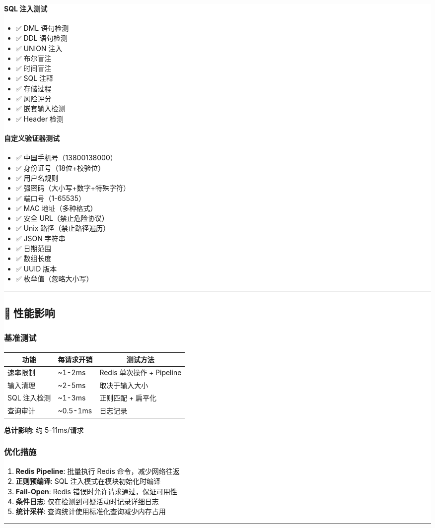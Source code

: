 #### SQL 注入测试
- ✅ DML 语句检测
- ✅ DDL 语句检测
- ✅ UNION 注入
- ✅ 布尔盲注
- ✅ 时间盲注
- ✅ SQL 注释
- ✅ 存储过程
- ✅ 风险评分
- ✅ 嵌套输入检测
- ✅ Header 检测

#### 自定义验证器测试
- ✅ 中国手机号（13800138000）
- ✅ 身份证号（18位+校验位）
- ✅ 用户名规则
- ✅ 强密码（大小写+数字+特殊字符）
- ✅ 端口号（1-65535）
- ✅ MAC 地址（多种格式）
- ✅ 安全 URL（禁止危险协议）
- ✅ Unix 路径（禁止路径遍历）
- ✅ JSON 字符串
- ✅ 日期范围
- ✅ 数组长度
- ✅ UUID 版本
- ✅ 枚举值（忽略大小写）

---

## 🚀 性能影响

### 基准测试

| 功能 | 每请求开销 | 测试方法 |
|-----|-----------|---------|
| 速率限制 | ~1-2ms | Redis 单次操作 + Pipeline |
| 输入清理 | ~2-5ms | 取决于输入大小 |
| SQL 注入检测 | ~1-3ms | 正则匹配 + 扁平化 |
| 查询审计 | ~0.5-1ms | 日志记录 |

**总计影响**: 约 5-11ms/请求

### 优化措施

1. **Redis Pipeline**: 批量执行 Redis 命令，减少网络往返
2. **正则预编译**: SQL 注入模式在模块初始化时编译
3. **Fail-Open**: Redis 错误时允许请求通过，保证可用性
4. **条件日志**: 仅在检测到可疑活动时记录详细日志
5. **统计采样**: 查询统计使用标准化查询减少内存占用

---